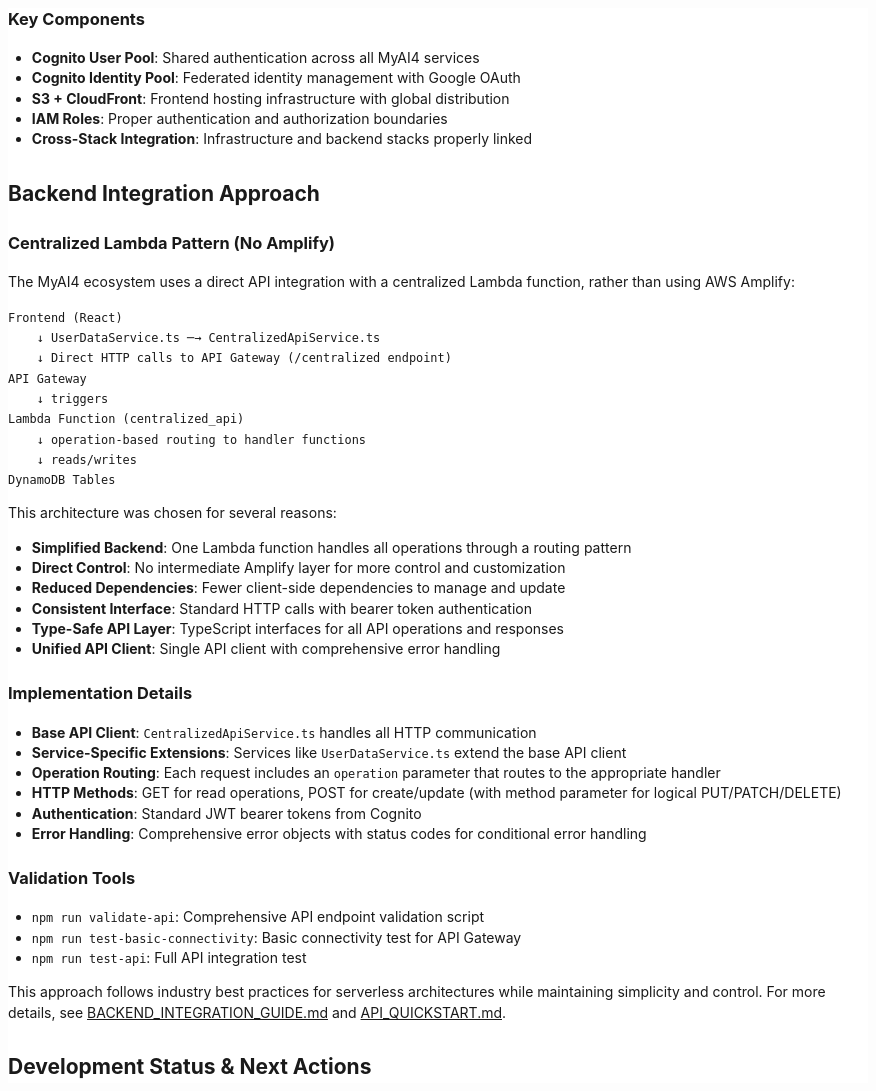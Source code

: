### Key Components
- **Cognito User Pool**: Shared authentication across all MyAI4 services
- **Cognito Identity Pool**: Federated identity management with Google OAuth
- **S3 + CloudFront**: Frontend hosting infrastructure with global distribution
- **IAM Roles**: Proper authentication and authorization boundaries
- **Cross-Stack Integration**: Infrastructure and backend stacks properly linked

## Backend Integration Approach

### Centralized Lambda Pattern (No Amplify)
The MyAI4 ecosystem uses a direct API integration with a centralized Lambda function, rather than using AWS Amplify:

```
Frontend (React)
    ↓ UserDataService.ts ─→ CentralizedApiService.ts
    ↓ Direct HTTP calls to API Gateway (/centralized endpoint)
API Gateway 
    ↓ triggers
Lambda Function (centralized_api)
    ↓ operation-based routing to handler functions
    ↓ reads/writes  
DynamoDB Tables
```

This architecture was chosen for several reasons:
- **Simplified Backend**: One Lambda function handles all operations through a routing pattern
- **Direct Control**: No intermediate Amplify layer for more control and customization
- **Reduced Dependencies**: Fewer client-side dependencies to manage and update
- **Consistent Interface**: Standard HTTP calls with bearer token authentication
- **Type-Safe API Layer**: TypeScript interfaces for all API operations and responses
- **Unified API Client**: Single API client with comprehensive error handling

### Implementation Details
- **Base API Client**: `CentralizedApiService.ts` handles all HTTP communication
- **Service-Specific Extensions**: Services like `UserDataService.ts` extend the base API client
- **Operation Routing**: Each request includes an `operation` parameter that routes to the appropriate handler
- **HTTP Methods**: GET for read operations, POST for create/update (with method parameter for logical PUT/PATCH/DELETE)
- **Authentication**: Standard JWT bearer tokens from Cognito
- **Error Handling**: Comprehensive error objects with status codes for conditional error handling

### Validation Tools
- `npm run validate-api`: Comprehensive API endpoint validation script
- `npm run test-basic-connectivity`: Basic connectivity test for API Gateway
- `npm run test-api`: Full API integration test

This approach follows industry best practices for serverless architectures while maintaining simplicity and control. For more details, see [BACKEND_INTEGRATION_GUIDE.md](./documentation/BACKEND_INTEGRATION_GUIDE.md) and [API_QUICKSTART.md](./documentation/API_QUICKSTART.md).

## Development Status & Next Actions